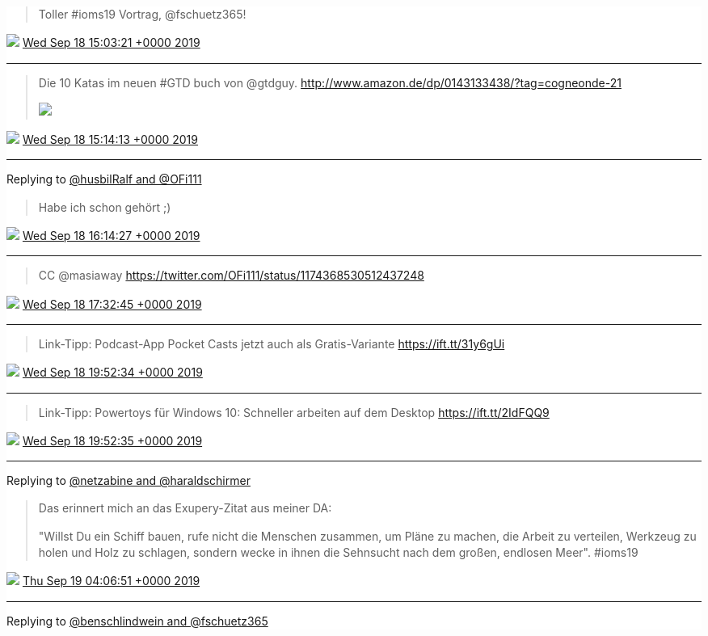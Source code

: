 > Toller #ioms19 Vortrag, @fschuetz365!

<img src="media/tweet.ico" width="12" /> [Wed Sep 18 15:03:21 +0000 2019](https://twitter.com/SimonDueckert/status/1174338122622148611)

----

> Die 10 Katas im neuen #GTD buch von @gtdguy. http://www.amazon.de/dp/0143133438/?tag=cogneonde-21 
> 
> ![](https://t.co/q5pNYgxckJ)

<img src="media/tweet.ico" width="12" /> [Wed Sep 18 15:14:13 +0000 2019](https://twitter.com/SimonDueckert/status/1174340858138832900)

----

Replying to [@husbilRalf and @OFi111](https://twitter.com/husbilRalf/status/1174353810250260480)

> Habe ich schon gehört ;)

<img src="media/tweet.ico" width="12" /> [Wed Sep 18 16:14:27 +0000 2019](https://twitter.com/SimonDueckert/status/1174356016206663680)

----

> CC @masiaway https://twitter.com/OFi111/status/1174368530512437248

<img src="media/tweet.ico" width="12" /> [Wed Sep 18 17:32:45 +0000 2019](https://twitter.com/SimonDueckert/status/1174375722703568896)

----

> Link-Tipp: Podcast-App Pocket Casts jetzt auch als Gratis-Variante https://ift.tt/31y6gUi

<img src="media/tweet.ico" width="12" /> [Wed Sep 18 19:52:34 +0000 2019](https://twitter.com/SimonDueckert/status/1174410907407065088)

----

> Link-Tipp: Powertoys für Windows 10: Schneller arbeiten auf dem Desktop https://ift.tt/2IdFQQ9

<img src="media/tweet.ico" width="12" /> [Wed Sep 18 19:52:35 +0000 2019](https://twitter.com/SimonDueckert/status/1174410909655191553)

----

Replying to [@netzabine and @haraldschirmer](https://twitter.com/netzabine/status/1174291880550522880)

> Das erinnert mich an das Exupery-Zitat aus meiner DA:
> 
> "Willst Du ein Schiff bauen, rufe nicht die Menschen zusammen, um Pläne zu machen, die Arbeit zu verteilen, Werkzeug zu holen und Holz zu schlagen, sondern wecke in ihnen die Sehnsucht nach dem großen, endlosen Meer". #ioms19

<img src="media/tweet.ico" width="12" /> [Thu Sep 19 04:06:51 +0000 2019](https://twitter.com/SimonDueckert/status/1174535295875932160)

----

Replying to [@benschlindwein and @fschuetz365](https://twitter.com/benschlindwein/status/1174268090261094402)

